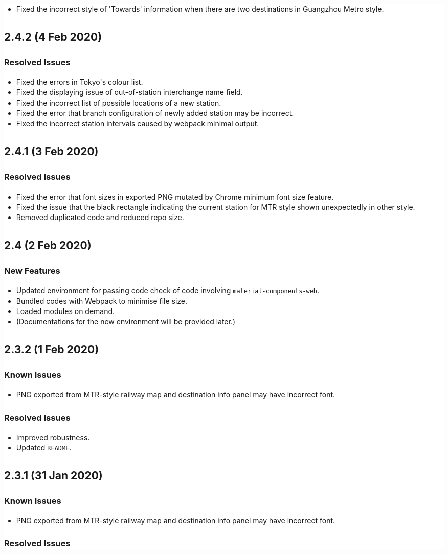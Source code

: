 -   Fixed the incorrect style of 'Towards' information when there are two destinations in Guangzhou Metro style.

## 2.4.2 (4 Feb 2020)

### Resolved Issues

-   Fixed the errors in Tokyo's colour list.
-   Fixed the displaying issue of out-of-station interchange name field.
-   Fixed the incorrect list of possible locations of a new station.
-   Fixed the error that branch configuration of newly added station may be incorrect.
-   Fixed the incorrect station intervals caused by webpack minimal output.

## 2.4.1 (3 Feb 2020)

### Resolved Issues

-   Fixed the error that font sizes in exported PNG mutated by Chrome minimum font size feature.
-   Fixed the issue that the black rectangle indicating the current station for MTR style shown unexpectedly in other style.
-   Removed duplicated code and reduced repo size.

## 2.4 (2 Feb 2020)

### New Features

-   Updated environment for passing code check of code involving `material-components-web`.
-   Bundled codes with Webpack to minimise file size.
-   Loaded modules on demand.
-   (Documentations for the new environment will be provided later.)

## 2.3.2 (1 Feb 2020)

### Known Issues

-   PNG exported from MTR-style railway map and destination info panel may have incorrect font.

### Resolved Issues

-   Improved robustness.
-   Updated `README`.

## 2.3.1 (31 Jan 2020)

### Known Issues

-   PNG exported from MTR-style railway map and destination info panel may have incorrect font.

### Resolved Issues
